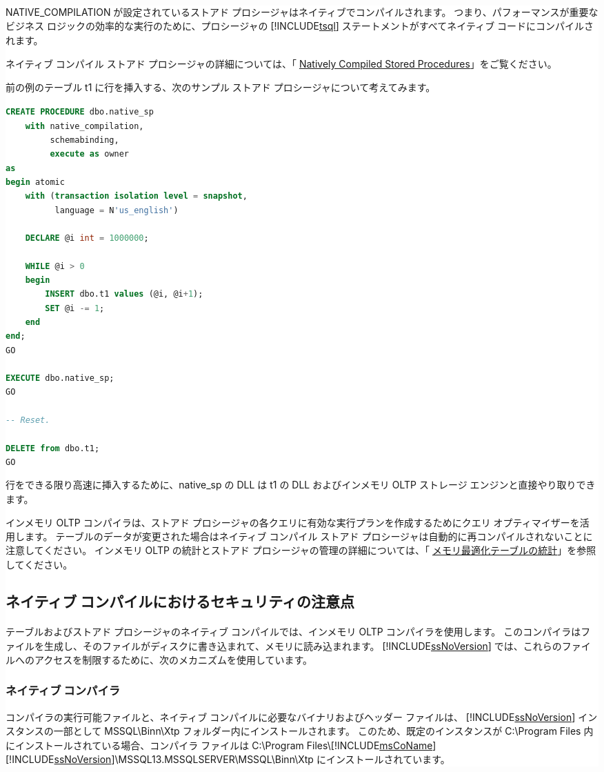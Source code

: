 NATIVE_COMPILATION が設定されているストアド プロシージャはネイティブでコンパイルされます。 つまり、パフォーマンスが重要なビジネス ロジックの効率的な実行のために、プロシージャの [!INCLUDE[tsql](../../includes/tsql-md.md)] ステートメントがすべてネイティブ コードにコンパイルされます。

ネイティブ コンパイル ストアド プロシージャの詳細については、「 [Natively Compiled Stored Procedures](../../relational-databases/in-memory-oltp/natively-compiled-stored-procedures.md)」をご覧ください。

前の例のテーブル t1 に行を挿入する、次のサンプル ストアド プロシージャについて考えてみます。

```sql
CREATE PROCEDURE dbo.native_sp
    with native_compilation,
         schemabinding,
         execute as owner
as
begin atomic
    with (transaction isolation level = snapshot,
          language = N'us_english')

    DECLARE @i int = 1000000;

    WHILE @i > 0
    begin
        INSERT dbo.t1 values (@i, @i+1);
        SET @i -= 1;
    end
end;
GO

EXECUTE dbo.native_sp;
GO

-- Reset.

DELETE from dbo.t1;
GO
```

行をできる限り高速に挿入するために、native_sp の DLL は t1 の DLL およびインメモリ OLTP ストレージ エンジンと直接やり取りできます。

インメモリ OLTP コンパイラは、ストアド プロシージャの各クエリに有効な実行プランを作成するためにクエリ オプティマイザーを活用します。 テーブルのデータが変更された場合はネイティブ コンパイル ストアド プロシージャは自動的に再コンパイルされないことに注意してください。 インメモリ OLTP の統計とストアド プロシージャの管理の詳細については、「 [メモリ最適化テーブルの統計](../../relational-databases/in-memory-oltp/statistics-for-memory-optimized-tables.md)」を参照してください。

## <a name="security-considerations-for-native-compilation"></a>ネイティブ コンパイルにおけるセキュリティの注意点

テーブルおよびストアド プロシージャのネイティブ コンパイルでは、インメモリ OLTP コンパイラを使用します。 このコンパイラはファイルを生成し、そのファイルがディスクに書き込まれて、メモリに読み込まれます。 [!INCLUDE[ssNoVersion](../../includes/ssnoversion-md.md)] では、これらのファイルへのアクセスを制限するために、次のメカニズムを使用しています。

### <a name="native-compiler"></a>ネイティブ コンパイラ

コンパイラの実行可能ファイルと、ネイティブ コンパイルに必要なバイナリおよびヘッダー ファイルは、 [!INCLUDE[ssNoVersion](../../includes/ssnoversion-md.md)] インスタンスの一部として MSSQL\Binn\Xtp フォルダー内にインストールされます。 このため、既定のインスタンスが C:\Program Files 内にインストールされている場合、コンパイラ ファイルは C:\Program Files\\[!INCLUDE[msCoName](../../includes/msconame-md.md)][!INCLUDE[ssNoVersion](../../includes/ssnoversion-md.md)]\MSSQL13.MSSQLSERVER\MSSQL\Binn\Xtp にインストールされています。
